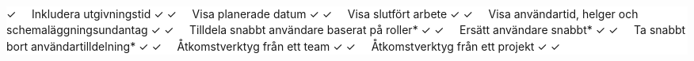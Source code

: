    <td>✓</td> 
   <td> </td> 
   <td> </td> 
  </tr> 
  <tr> 
   <td>Inkludera utgivningstid</td> 
   <td>✓</td> 
   <td>✓</td> 
   <td> </td> 
   <td> </td> 
  </tr> 
  <tr> 
   <td>Visa planerade datum </td> 
   <td>✓</td> 
   <td>✓</td> 
   <td> </td> 
   <td> </td> 
  </tr> 
  <tr> 
   <td>Visa slutfört arbete</td> 
   <td>✓</td> 
   <td>✓</td> 
   <td> </td> 
   <td> </td> 
  </tr> 
  <tr> 
   <td>Visa användartid, helger och schemaläggningsundantag</td> 
   <td>✓</td> 
   <td>✓</td> 
   <td> </td> 
   <td> </td> 
  </tr> 
  <tr data-mc-conditions=""> 
   <td><span>Tilldela snabbt användare baserat på roller*</span> </td> 
   <td>✓</td> 
   <td><span>✓</span> </td> 
   <td> </td> 
   <td> </td> 
  </tr> 
  <tr data-mc-conditions=""> 
   <td><span>Ersätt användare snabbt*</span> </td> 
   <td>✓</td> 
   <td><span>✓</span> </td> 
   <td> </td> 
   <td> </td> 
  </tr> 
  <tr data-mc-conditions=""> 
   <td><span>Ta snabbt bort användartilldelning*</span> </td> 
   <td>✓</td> 
   <td><span>✓</span> </td> 
   <td> </td> 
   <td> </td> 
  </tr> 
  <tr> 
   <td><span>Åtkomstverktyg från ett team</span> </td> 
   <td>✓</td> 
   <td><span>✓</span> </td> 
   <td> </td> 
   <td> </td> 
  </tr> 
  <tr> 
   <td><span>Åtkomstverktyg från ett projekt</span> </td> 
   <td>✓</td> 
   <td><span>✓</span> </td> 